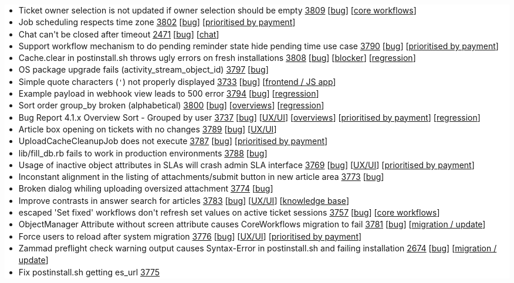 - Ticket owner selection is not updated if owner selection should be empty [3809](https://github.com/zammad/zammad/issues/3809) [[bug](https://github.com/zammad/zammad/labels/bug)] [[core workflows](https://github.com/zammad/zammad/labels/core%20workflows)]
- Job scheduling respects time zone [3802](https://github.com/zammad/zammad/issues/3802) [[bug](https://github.com/zammad/zammad/labels/bug)] [[prioritised by payment](https://github.com/zammad/zammad/labels/prioritised%20by%20payment)]
- Chat can't be closed after timeout [2471](https://github.com/zammad/zammad/issues/2471) [[bug](https://github.com/zammad/zammad/labels/bug)] [[chat](https://github.com/zammad/zammad/labels/chat)]
- Support workflow mechanism to do pending reminder state hide pending time use case [3790](https://github.com/zammad/zammad/issues/3790) [[bug](https://github.com/zammad/zammad/labels/bug)] [[prioritised by payment](https://github.com/zammad/zammad/labels/prioritised%20by%20payment)]
- Cache.clear in postinstall.sh throws ugly errors on fresh installations [3808](https://github.com/zammad/zammad/issues/3808) [[bug](https://github.com/zammad/zammad/labels/bug)] [[blocker](https://github.com/zammad/zammad/labels/blocker)] [[regression](https://github.com/zammad/zammad/labels/regression)]
- OS package upgrade fails (activity_stream_object_id) [3797](https://github.com/zammad/zammad/issues/3797) [[bug](https://github.com/zammad/zammad/labels/bug)]
- Simple quote characters (`'`) not properly displayed [3733](https://github.com/zammad/zammad/issues/3733) [[bug](https://github.com/zammad/zammad/labels/bug)] [[frontend / JS app](https://github.com/zammad/zammad/labels/frontend%20%2F%20JS%20app)]
- Example payload in webhook view leads to 500 error [3794](https://github.com/zammad/zammad/issues/3794) [[bug](https://github.com/zammad/zammad/labels/bug)] [[regression](https://github.com/zammad/zammad/labels/regression)]
- Sort order group_by broken (alphabetical) [3800](https://github.com/zammad/zammad/issues/3800) [[bug](https://github.com/zammad/zammad/labels/bug)] [[overviews](https://github.com/zammad/zammad/labels/overviews)] [[regression](https://github.com/zammad/zammad/labels/regression)]
-  Bug Report 4.1.x Overview Sort - Grouped by user [3737](https://github.com/zammad/zammad/issues/3737) [[bug](https://github.com/zammad/zammad/labels/bug)] [[UX/UI](https://github.com/zammad/zammad/labels/UX%2FUI)] [[overviews](https://github.com/zammad/zammad/labels/overviews)] [[prioritised by payment](https://github.com/zammad/zammad/labels/prioritised%20by%20payment)] [[regression](https://github.com/zammad/zammad/labels/regression)]
- Article box opening on tickets with no changes [3789](https://github.com/zammad/zammad/issues/3789) [[bug](https://github.com/zammad/zammad/labels/bug)] [[UX/UI](https://github.com/zammad/zammad/labels/UX%2FUI)]
- UploadCacheCleanupJob does not execute [3787](https://github.com/zammad/zammad/issues/3787) [[bug](https://github.com/zammad/zammad/labels/bug)] [[prioritised by payment](https://github.com/zammad/zammad/labels/prioritised%20by%20payment)]
- lib/fill_db.rb fails to work in production environments [3788](https://github.com/zammad/zammad/issues/3788) [[bug](https://github.com/zammad/zammad/labels/bug)]
- Usage of inactive object attributes in SLAs will crash admin SLA interface [3769](https://github.com/zammad/zammad/issues/3769) [[bug](https://github.com/zammad/zammad/labels/bug)] [[UX/UI](https://github.com/zammad/zammad/labels/UX%2FUI)] [[prioritised by payment](https://github.com/zammad/zammad/labels/prioritised%20by%20payment)]
-  Inconstant alignment in the listing of attachments/submit button in new article area [3773](https://github.com/zammad/zammad/issues/3773) [[bug](https://github.com/zammad/zammad/labels/bug)]
- Broken dialog whiling uploading oversized attachment [3774](https://github.com/zammad/zammad/issues/3774) [[bug](https://github.com/zammad/zammad/labels/bug)]
- Improve contrasts in answer search for articles [3783](https://github.com/zammad/zammad/issues/3783) [[bug](https://github.com/zammad/zammad/labels/bug)] [[UX/UI](https://github.com/zammad/zammad/labels/UX%2FUI)] [[knowledge base](https://github.com/zammad/zammad/labels/knowledge%20base)]
- escaped 'Set fixed' workflows don't refresh set values on active ticket sessions [3757](https://github.com/zammad/zammad/issues/3757) [[bug](https://github.com/zammad/zammad/labels/bug)] [[core workflows](https://github.com/zammad/zammad/labels/core%20workflows)]
- ObjectManager Attribute without screen attribute causes CoreWorkflows migration to fail [3781](https://github.com/zammad/zammad/issues/3781) [[bug](https://github.com/zammad/zammad/labels/bug)] [[migration / update](https://github.com/zammad/zammad/labels/migration%20%2F%20update)]
- Force users to reload after system migration [3776](https://github.com/zammad/zammad/issues/3776) [[bug](https://github.com/zammad/zammad/labels/bug)] [[UX/UI](https://github.com/zammad/zammad/labels/UX%2FUI)] [[prioritised by payment](https://github.com/zammad/zammad/labels/prioritised%20by%20payment)]
- Zammad preflight check warning output causes Syntax-Error in postinstall.sh and failing installation [2674](https://github.com/zammad/zammad/issues/2674) [[bug](https://github.com/zammad/zammad/labels/bug)] [[migration / update](https://github.com/zammad/zammad/labels/migration%20%2F%20update)]
- Fix postinstall.sh getting es_url [3775](https://github.com/zammad/zammad/pull/3775)